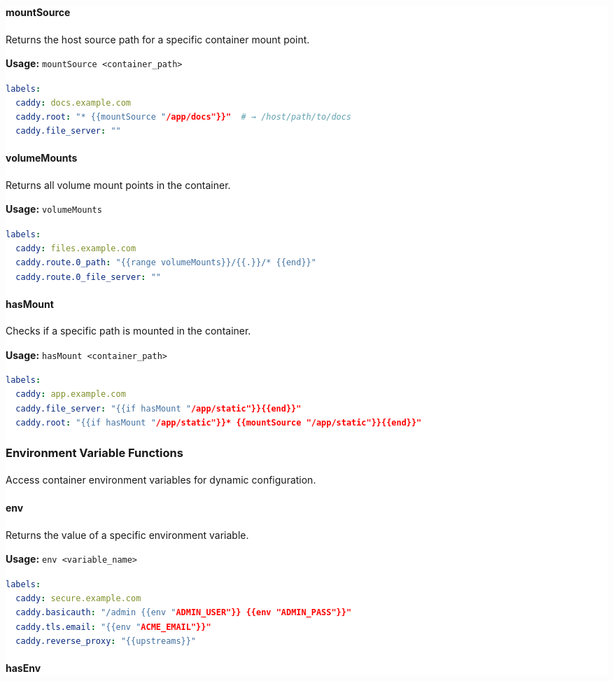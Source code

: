 #### mountSource

Returns the host source path for a specific container mount point.

**Usage:** `mountSource <container_path>`

```yaml
labels:
  caddy: docs.example.com
  caddy.root: "* {{mountSource "/app/docs"}}"  # → /host/path/to/docs
  caddy.file_server: ""
```

#### volumeMounts  

Returns all volume mount points in the container.

**Usage:** `volumeMounts`

```yaml
labels:
  caddy: files.example.com
  caddy.route.0_path: "{{range volumeMounts}}/{{.}}/* {{end}}"
  caddy.route.0_file_server: ""
```

#### hasMount

Checks if a specific path is mounted in the container.

**Usage:** `hasMount <container_path>`

```yaml
labels:
  caddy: app.example.com
  caddy.file_server: "{{if hasMount "/app/static"}}{{end}}"
  caddy.root: "{{if hasMount "/app/static"}}* {{mountSource "/app/static"}}{{end}}"
```

### Environment Variable Functions

Access container environment variables for dynamic configuration.

#### env

Returns the value of a specific environment variable.

**Usage:** `env <variable_name>`

```yaml
labels:
  caddy: secure.example.com
  caddy.basicauth: "/admin {{env "ADMIN_USER"}} {{env "ADMIN_PASS"}}"
  caddy.tls.email: "{{env "ACME_EMAIL"}}"
  caddy.reverse_proxy: "{{upstreams}}"
```

#### hasEnv
